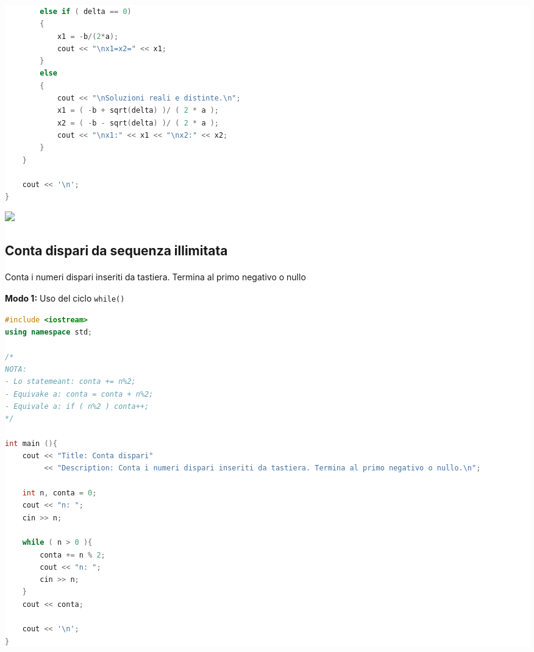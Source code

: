 ```cpp
        else if ( delta == 0)
        {
            x1 = -b/(2*a);
            cout << "\nx1=x2=" << x1;
        }
        else
        {
            cout << "\nSoluzioni reali e distinte.\n";
            x1 = ( -b + sqrt(delta) )/ ( 2 * a );
            x2 = ( -b - sqrt(delta) )/ ( 2 * a );
            cout << "\nx1:" << x1 << "\nx2:" << x2;
        }
    }

    cout << '\n';
}
```

![](/images/cpp/risolvi-equazioni-di-ii-grado.gif)

## Conta dispari da sequenza illimitata

Conta i numeri dispari inseriti da tastiera. Termina al primo negativo o nullo

**Modo 1:** Uso del ciclo `while()`
```cpp
#include <iostream>
using namespace std;

/*
NOTA:
- Lo statemeant: conta += n%2;
- Equivake a: conta = conta + n%2;
- Equivale a: if ( n%2 ) conta++;
*/

int main (){
    cout << "Title: Conta dispari"
         << "Description: Conta i numeri dispari inseriti da tastiera. Termina al primo negativo o nullo.\n";

    int n, conta = 0;
    cout << "n: ";
    cin >> n;

    while ( n > 0 ){
        conta += n % 2;
        cout << "n: ";
        cin >> n;
    }
    cout << conta;

    cout << '\n';
}
```
